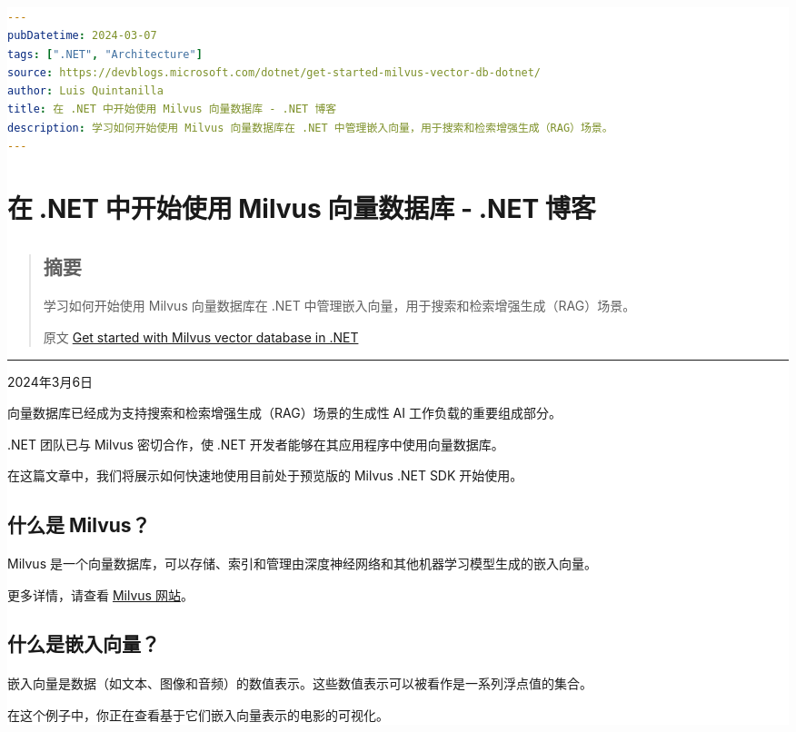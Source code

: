 ```yaml
---
pubDatetime: 2024-03-07
tags: [".NET", "Architecture"]
source: https://devblogs.microsoft.com/dotnet/get-started-milvus-vector-db-dotnet/
author: Luis Quintanilla
title: 在 .NET 中开始使用 Milvus 向量数据库 - .NET 博客
description: 学习如何开始使用 Milvus 向量数据库在 .NET 中管理嵌入向量，用于搜索和检索增强生成（RAG）场景。
---
```


# 在 .NET 中开始使用 Milvus 向量数据库 - .NET 博客

> ## 摘要
>
> 学习如何开始使用 Milvus 向量数据库在 .NET 中管理嵌入向量，用于搜索和检索增强生成（RAG）场景。
>
> 原文 [Get started with Milvus vector database in .NET](https://devblogs.microsoft.com/dotnet/get-started-milvus-vector-db-dotnet/)

---

2024年3月6日

向量数据库已经成为支持搜索和检索增强生成（RAG）场景的生成性 AI 工作负载的重要组成部分。

.NET 团队已与 Milvus 密切合作，使 .NET 开发者能够在其应用程序中使用向量数据库。

在这篇文章中，我们将展示如何快速地使用目前处于预览版的 Milvus .NET SDK 开始使用。

## 什么是 Milvus？

Milvus 是一个向量数据库，可以存储、索引和管理由深度神经网络和其他机器学习模型生成的嵌入向量。

更多详情，请查看 [Milvus 网站](https://milvus.io/)。

## 什么是嵌入向量？

嵌入向量是数据（如文本、图像和音频）的数值表示。这些数值表示可以被看作是一系列浮点值的集合。

在这个例子中，你正在查看基于它们嵌入向量表示的电影的可视化。
